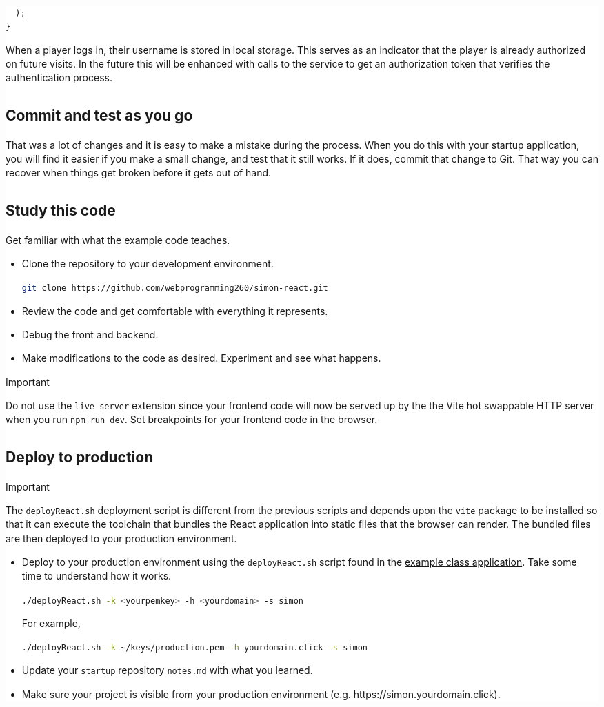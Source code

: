 ```jsx
  );
}
```

When a player logs in, their username is stored in local storage. This serves as an indicator that the player is already authorized on future visits. In the future this will be enhanced with calls to the service to get an authorization token that verifies the authentication process.

## Commit and test as you go

That was a lot of changes and it is easy to make a mistake during the process. When you do this with your startup application, you will find it easier if you make a small change, and test that it still works. If it does, commit that change to Git. That way you can recover when things get broken before it gets out of hand.

## Study this code

Get familiar with what the example code teaches.

- Clone the repository to your development environment.

  ```sh
  git clone https://github.com/webprogramming260/simon-react.git
  ```

- Review the code and get comfortable with everything it represents.
- Debug the front and backend.
- Make modifications to the code as desired. Experiment and see what happens.

> [!IMPORTANT]
>
> Do not use the `live server` extension since your frontend code will now be served up by the the Vite hot swappable HTTP server when you run `npm run dev`. Set breakpoints for your frontend code in the browser.

## Deploy to production

> [!IMPORTANT]
>
> The `deployReact.sh` deployment script is different from the previous scripts and depends upon the `vite` package to be installed so that it can execute the toolchain that bundles the React application into static files that the browser can render. The bundled files are then deployed to your production environment.

- Deploy to your production environment using the `deployReact.sh` script found in the [example class application](https://github.com/webprogramming260/simon-react/blob/main/deployReact.sh). Take some time to understand how it works.

  ```sh
  ./deployReact.sh -k <yourpemkey> -h <yourdomain> -s simon
  ```

  For example,

  ```sh
  ./deployReact.sh -k ~/keys/production.pem -h yourdomain.click -s simon
  ```

- Update your `startup` repository `notes.md` with what you learned.
- Make sure your project is visible from your production environment (e.g. https://simon.yourdomain.click).
